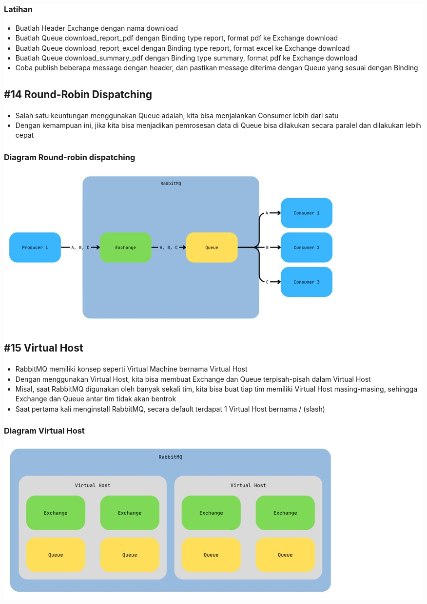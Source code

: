 ### Latihan

- Buatlah Header Exchange dengan nama download
- Buatlah Queue download_report_pdf dengan Binding type report, format pdf ke Exchange download
- Buatlah Queue download_report_excel dengan Binding type report, format excel ke Exchange download
- Buatlah Queue download_summary_pdf dengan Binding type summary, format pdf ke Exchange download
- Coba publish beberapa message dengan header, dan pastikan message diterima dengan Queue yang sesuai dengan Binding

## #14 Round-Robin Dispatching

- Salah satu keuntungan menggunakan Queue adalah, kita bisa menjalankan Consumer lebih dari satu
- Dengan kemampuan ini, jika kita bisa menjadikan pemrosesan data di Queue bisa dilakukan secara paralel dan dilakukan lebih cepat

### Diagram Round-robin dispatching

![Diagram Round-robin dispatching](./images/rabbitmq-dasar-17.jpg)

## #15 Virtual Host

- RabbitMQ memiliki konsep seperti Virtual Machine bernama Virtual Host
- Dengan menggunakan Virtual Host, kita bisa membuat Exchange dan Queue terpisah-pisah dalam Virtual Host
- Misal, saat RabbitMQ digunakan oleh banyak sekali tim, kita bisa buat tiap tim memiliki Virtual Host masing-masing, sehingga Exchange dan Queue antar tim tidak akan bentrok
- Saat pertama kali menginstall RabbitMQ, secara default terdapat 1 Virtual Host bernama / (slash)

### Diagram Virtual Host

![Diagram Virtual Host](./images/rabbitmq-dasar-18.jpg)